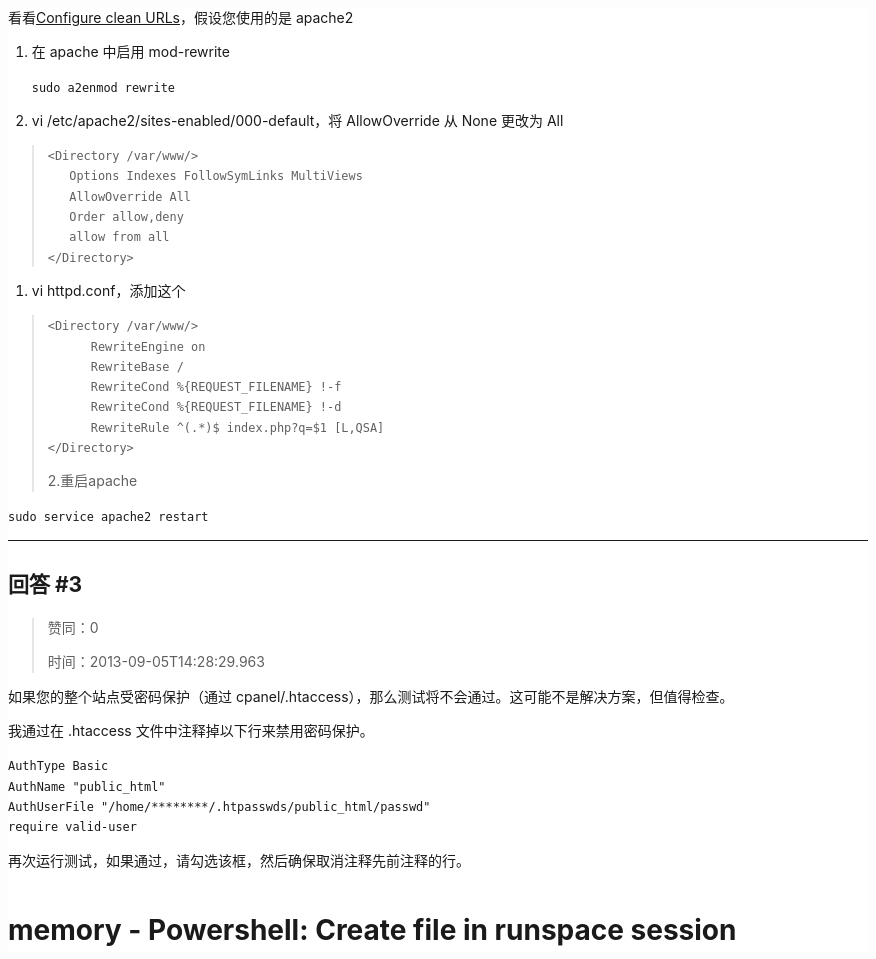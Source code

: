 看看[Configure clean URLs](https://drupal.org/getting-started/clean-urls)，假设您使用的是 apache2

1.  在 apache 中启用 mod-rewrite

    `sudo a2enmod rewrite`

2.  vi /etc/apache2/sites-enabled/000-default，将 AllowOverride 从 None 更改为 All

> ```
> <Directory /var/www/>
>    Options Indexes FollowSymLinks MultiViews
>    AllowOverride All
>    Order allow,deny
>    allow from all
> </Directory> 
> ```

1.  vi httpd.conf，添加这个

> ```
> <Directory /var/www/>
>       RewriteEngine on
>       RewriteBase /
>       RewriteCond %{REQUEST_FILENAME} !-f
>       RewriteCond %{REQUEST_FILENAME} !-d
>       RewriteRule ^(.*)$ index.php?q=$1 [L,QSA]
> </Directory> 
> ```
> 
> 2.重启apache

```
sudo service apache2 restart 
```

* * *

## 回答 #3

> 赞同：0
> 
> 时间：2013-09-05T14:28:29.963

如果您的整个站点受密码保护（通过 cpanel/.htaccess），那么测试将不会通过。这可能不是解决方案，但值得检查。

我通过在 .htaccess 文件中注释掉以下行来禁用密码保护。

```
AuthType Basic
AuthName "public_html"
AuthUserFile "/home/********/.htpasswds/public_html/passwd"
require valid-user 
```

再次运行测试，如果通过，请勾选该框，然后确保取消注释先前注释的行。

# memory - Powershell: Create file in runspace session
